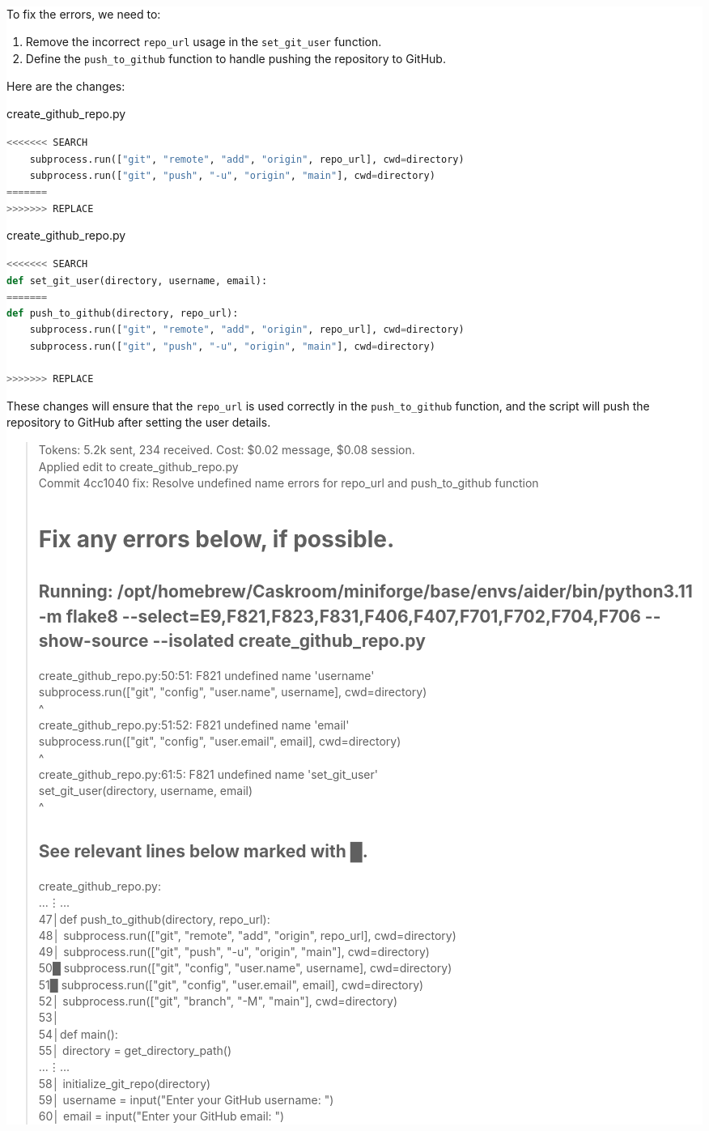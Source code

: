 To fix the errors, we need to:

1. Remove the incorrect `repo_url` usage in the `set_git_user` function.
2. Define the `push_to_github` function to handle pushing the repository to GitHub.

Here are the changes:

create_github_repo.py
```python
<<<<<<< SEARCH
    subprocess.run(["git", "remote", "add", "origin", repo_url], cwd=directory)
    subprocess.run(["git", "push", "-u", "origin", "main"], cwd=directory)
=======
>>>>>>> REPLACE
```

create_github_repo.py
```python
<<<<<<< SEARCH
def set_git_user(directory, username, email):
=======
def push_to_github(directory, repo_url):
    subprocess.run(["git", "remote", "add", "origin", repo_url], cwd=directory)
    subprocess.run(["git", "push", "-u", "origin", "main"], cwd=directory)

>>>>>>> REPLACE
```

These changes will ensure that the `repo_url` is used correctly in the `push_to_github` function, and the script will push the repository to GitHub after setting the user details.

> Tokens: 5.2k sent, 234 received. Cost: $0.02 message, $0.08 session.  
> Applied edit to create_github_repo.py  
> Commit 4cc1040 fix: Resolve undefined name errors for repo_url and push_to_github function  
>  
> # Fix any errors below, if possible.  
>  
> ## Running: /opt/homebrew/Caskroom/miniforge/base/envs/aider/bin/python3.11 -m flake8 --select=E9,F821,F823,F831,F406,F407,F701,F702,F704,F706 --show-source --isolated create_github_repo.py  
>  
> create_github_repo.py:50:51: F821 undefined name 'username'  
> subprocess.run(["git", "config", "user.name", username], cwd=directory)  
> ^  
> create_github_repo.py:51:52: F821 undefined name 'email'  
> subprocess.run(["git", "config", "user.email", email], cwd=directory)  
> ^  
> create_github_repo.py:61:5: F821 undefined name 'set_git_user'  
> set_git_user(directory, username, email)  
> ^  
>  
> ## See relevant lines below marked with █.  
>  
> create_github_repo.py:  
> ...⋮...  
> 47│def push_to_github(directory, repo_url):  
> 48│    subprocess.run(["git", "remote", "add", "origin", repo_url], cwd=directory)  
> 49│    subprocess.run(["git", "push", "-u", "origin", "main"], cwd=directory)  
> 50█    subprocess.run(["git", "config", "user.name", username], cwd=directory)  
> 51█    subprocess.run(["git", "config", "user.email", email], cwd=directory)  
> 52│    subprocess.run(["git", "branch", "-M", "main"], cwd=directory)  
> 53│  
> 54│def main():  
> 55│    directory = get_directory_path()  
> ...⋮...  
> 58│    initialize_git_repo(directory)  
> 59│    username = input("Enter your GitHub username: ")  
> 60│    email = input("Enter your GitHub email: ")  
